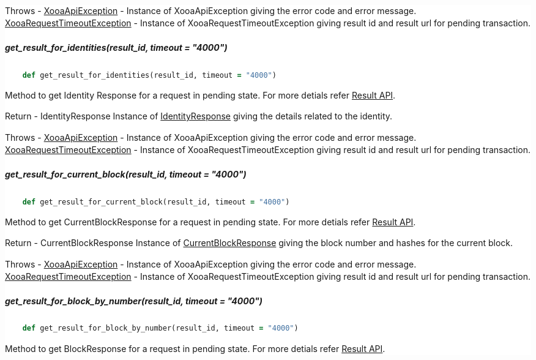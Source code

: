 Throws - 
[XooaApiException](https://github.com/Xooa/xooa-ruby-sdk/blob/master/lib/xooa/exception/XooaApiException.rb) - Instance of XooaApiException giving the error code and error message.
[XooaRequestTimeoutException](https://github.com/Xooa/xooa-ruby-sdk/blob/master/lib/xooa/exception/XooaRequestTimeoutException.rb) - Instance of XooaRequestTimeoutException giving result id and result url for pending transaction.


##### get_result_for_identities(result_id, timeout = "4000")
```Ruby
    def get_result_for_identities(result_id, timeout = "4000")
```
Method to get Identity Response for a request in pending state. For more detials refer [Result API](https://api.xooa.com/explorer/#!/Result/Result).

Return - IdentityResponse
Instance of [IdentityResponse](https://github.com/Xooa/xooa-ruby-sdk/blob/master/lib/xooa/response/IdentityResponse.rb) giving the details related to the identity.

Throws - 
[XooaApiException](https://github.com/Xooa/xooa-ruby-sdk/blob/master/lib/xooa/exception/XooaApiException.rb) - Instance of XooaApiException giving the error code and error message.
[XooaRequestTimeoutException](https://github.com/Xooa/xooa-ruby-sdk/blob/master/lib/xooa/exception/XooaRequestTimeoutException.rb) - Instance of XooaRequestTimeoutException giving result id and result url for pending transaction.


##### get_result_for_current_block(result_id, timeout = "4000")
```Ruby
    def get_result_for_current_block(result_id, timeout = "4000")
```
Method to get CurrentBlockResponse for a request in pending state. For more detials refer [Result API](https://api.xooa.com/explorer/#!/Result/Result).

Return - CurrentBlockResponse
Instance of [CurrentBlockResponse](https://github.com/Xooa/xooa-ruby-sdk/blob/master/lib/xooa/response/CurrentBlockResponse.rb) giving the block number and hashes for the current block.

Throws - 
[XooaApiException](https://github.com/Xooa/xooa-ruby-sdk/blob/master/lib/xooa/exception/XooaApiException.rb) - Instance of XooaApiException giving the error code and error message.
[XooaRequestTimeoutException](https://github.com/Xooa/xooa-ruby-sdk/blob/master/lib/xooa/exception/XooaRequestTimeoutException.rb) - Instance of XooaRequestTimeoutException giving result id and result url for pending transaction.


##### get_result_for_block_by_number(result_id, timeout = "4000")
```Ruby
    def get_result_for_block_by_number(result_id, timeout = "4000")
```
Method to get BlockResponse for a request in pending state. For more detials refer [Result API](https://api.xooa.com/explorer/#!/Result/Result).
